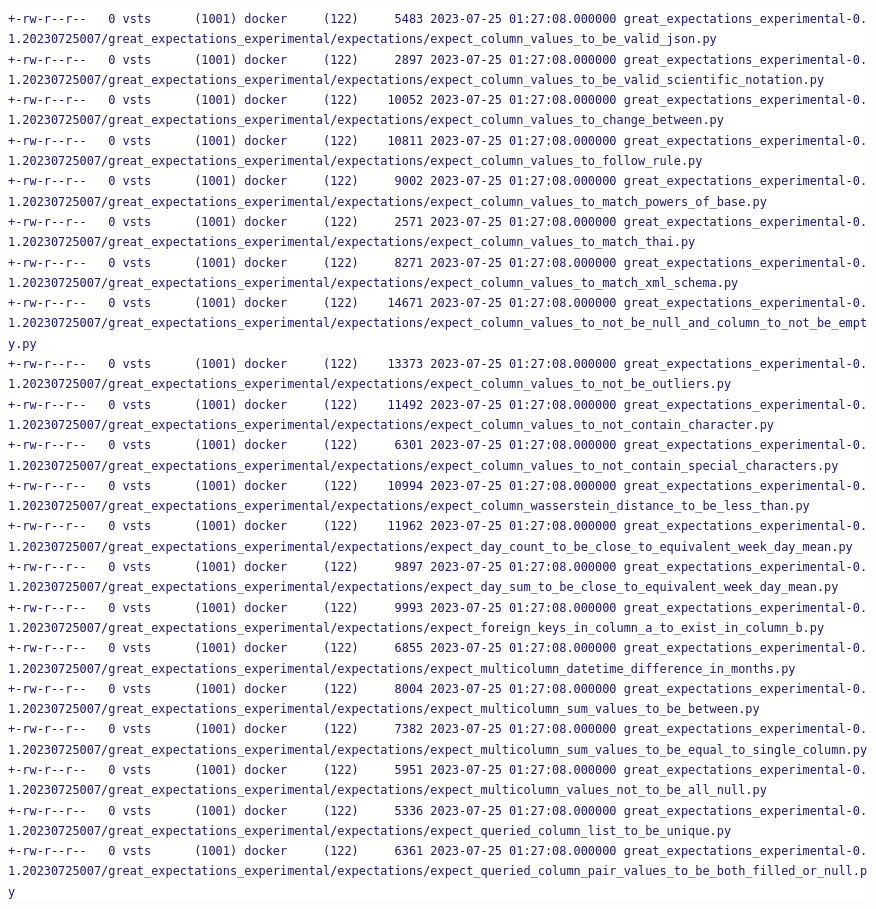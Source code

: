 ```diff
+-rw-r--r--   0 vsts      (1001) docker     (122)     5483 2023-07-25 01:27:08.000000 great_expectations_experimental-0.1.20230725007/great_expectations_experimental/expectations/expect_column_values_to_be_valid_json.py
+-rw-r--r--   0 vsts      (1001) docker     (122)     2897 2023-07-25 01:27:08.000000 great_expectations_experimental-0.1.20230725007/great_expectations_experimental/expectations/expect_column_values_to_be_valid_scientific_notation.py
+-rw-r--r--   0 vsts      (1001) docker     (122)    10052 2023-07-25 01:27:08.000000 great_expectations_experimental-0.1.20230725007/great_expectations_experimental/expectations/expect_column_values_to_change_between.py
+-rw-r--r--   0 vsts      (1001) docker     (122)    10811 2023-07-25 01:27:08.000000 great_expectations_experimental-0.1.20230725007/great_expectations_experimental/expectations/expect_column_values_to_follow_rule.py
+-rw-r--r--   0 vsts      (1001) docker     (122)     9002 2023-07-25 01:27:08.000000 great_expectations_experimental-0.1.20230725007/great_expectations_experimental/expectations/expect_column_values_to_match_powers_of_base.py
+-rw-r--r--   0 vsts      (1001) docker     (122)     2571 2023-07-25 01:27:08.000000 great_expectations_experimental-0.1.20230725007/great_expectations_experimental/expectations/expect_column_values_to_match_thai.py
+-rw-r--r--   0 vsts      (1001) docker     (122)     8271 2023-07-25 01:27:08.000000 great_expectations_experimental-0.1.20230725007/great_expectations_experimental/expectations/expect_column_values_to_match_xml_schema.py
+-rw-r--r--   0 vsts      (1001) docker     (122)    14671 2023-07-25 01:27:08.000000 great_expectations_experimental-0.1.20230725007/great_expectations_experimental/expectations/expect_column_values_to_not_be_null_and_column_to_not_be_empty.py
+-rw-r--r--   0 vsts      (1001) docker     (122)    13373 2023-07-25 01:27:08.000000 great_expectations_experimental-0.1.20230725007/great_expectations_experimental/expectations/expect_column_values_to_not_be_outliers.py
+-rw-r--r--   0 vsts      (1001) docker     (122)    11492 2023-07-25 01:27:08.000000 great_expectations_experimental-0.1.20230725007/great_expectations_experimental/expectations/expect_column_values_to_not_contain_character.py
+-rw-r--r--   0 vsts      (1001) docker     (122)     6301 2023-07-25 01:27:08.000000 great_expectations_experimental-0.1.20230725007/great_expectations_experimental/expectations/expect_column_values_to_not_contain_special_characters.py
+-rw-r--r--   0 vsts      (1001) docker     (122)    10994 2023-07-25 01:27:08.000000 great_expectations_experimental-0.1.20230725007/great_expectations_experimental/expectations/expect_column_wasserstein_distance_to_be_less_than.py
+-rw-r--r--   0 vsts      (1001) docker     (122)    11962 2023-07-25 01:27:08.000000 great_expectations_experimental-0.1.20230725007/great_expectations_experimental/expectations/expect_day_count_to_be_close_to_equivalent_week_day_mean.py
+-rw-r--r--   0 vsts      (1001) docker     (122)     9897 2023-07-25 01:27:08.000000 great_expectations_experimental-0.1.20230725007/great_expectations_experimental/expectations/expect_day_sum_to_be_close_to_equivalent_week_day_mean.py
+-rw-r--r--   0 vsts      (1001) docker     (122)     9993 2023-07-25 01:27:08.000000 great_expectations_experimental-0.1.20230725007/great_expectations_experimental/expectations/expect_foreign_keys_in_column_a_to_exist_in_column_b.py
+-rw-r--r--   0 vsts      (1001) docker     (122)     6855 2023-07-25 01:27:08.000000 great_expectations_experimental-0.1.20230725007/great_expectations_experimental/expectations/expect_multicolumn_datetime_difference_in_months.py
+-rw-r--r--   0 vsts      (1001) docker     (122)     8004 2023-07-25 01:27:08.000000 great_expectations_experimental-0.1.20230725007/great_expectations_experimental/expectations/expect_multicolumn_sum_values_to_be_between.py
+-rw-r--r--   0 vsts      (1001) docker     (122)     7382 2023-07-25 01:27:08.000000 great_expectations_experimental-0.1.20230725007/great_expectations_experimental/expectations/expect_multicolumn_sum_values_to_be_equal_to_single_column.py
+-rw-r--r--   0 vsts      (1001) docker     (122)     5951 2023-07-25 01:27:08.000000 great_expectations_experimental-0.1.20230725007/great_expectations_experimental/expectations/expect_multicolumn_values_not_to_be_all_null.py
+-rw-r--r--   0 vsts      (1001) docker     (122)     5336 2023-07-25 01:27:08.000000 great_expectations_experimental-0.1.20230725007/great_expectations_experimental/expectations/expect_queried_column_list_to_be_unique.py
+-rw-r--r--   0 vsts      (1001) docker     (122)     6361 2023-07-25 01:27:08.000000 great_expectations_experimental-0.1.20230725007/great_expectations_experimental/expectations/expect_queried_column_pair_values_to_be_both_filled_or_null.py
```